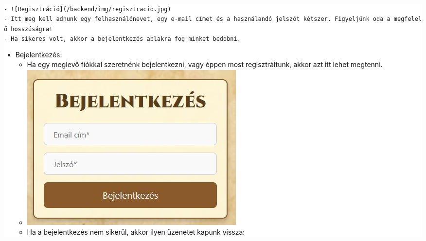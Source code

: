    - ![Regisztráció](/backend/img/regisztracio.jpg)
    - Itt meg kell adnunk egy felhasználónevet, egy e-mail címet és a használandó jelszót kétszer. Figyeljünk oda a megfelelő hosszúságra!
    - Ha sikeres volt, akkor a bejelentkezés ablakra fog minket bedobni.
    
- Bejelentkezés:
    - Ha egy meglevő fiókkal szeretnénk bejelentkezni, vagy éppen most regisztráltunk, akkor azt itt lehet megtenni.
    - ![Bejelentkezés](/backend/img/login.jpg)
    - Ha a bejelentkezés nem sikerül, akkor ilyen üzenetet kapunk vissza: